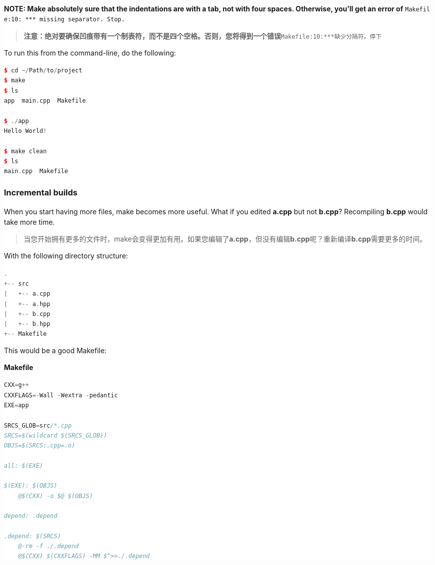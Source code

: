 > 

**NOTE: Make absolutely sure that the indentations are with a tab, not with four spaces. Otherwise, you'll get an error of** `Makefile:10: *** missing separator. Stop.`

> **注意：绝对要确保凹痕带有一个制表符，而不是四个空格。否则，您将得到一个错误**`Makefile:10:***缺少分隔符。停下`


To run this from the command-line, do the following:

```cpp
$ cd ~/Path/to/project
$ make
$ ls
app  main.cpp  Makefile

$ ./app
Hello World!

$ make clean
$ ls
main.cpp  Makefile

```

### Incremental builds


When you start having more files, make becomes more useful. What if you edited **a.cpp** but not **b.cpp**? Recompiling **b.cpp** would take more time.

> 当您开始拥有更多的文件时，make会变得更加有用。如果您编辑了**a.cpp**，但没有编辑**b.cpp**呢？重新编译**b.cpp**需要更多的时间。

With the following directory structure:

```cpp
.
+-- src
|   +-- a.cpp
|   +-- a.hpp
|   +-- b.cpp
|   +-- b.hpp
+-- Makefile

```

This would be a good Makefile:

**Makefile**

```cpp
CXX=g++
CXXFLAGS=-Wall -Wextra -pedantic
EXE=app

SRCS_GLOB=src/*.cpp
SRCS=$(wildcard $(SRCS_GLOB))
OBJS=$(SRCS:.cpp=.o)

all: $(EXE)

$(EXE): $(OBJS)
    @$(CXX) -o $@ $(OBJS)

depend: .depend

.depend: $(SRCS)
    @-rm -f ./.depend
    @$(CXX) $(CXXFLAGS) -MM $^>>./.depend

```